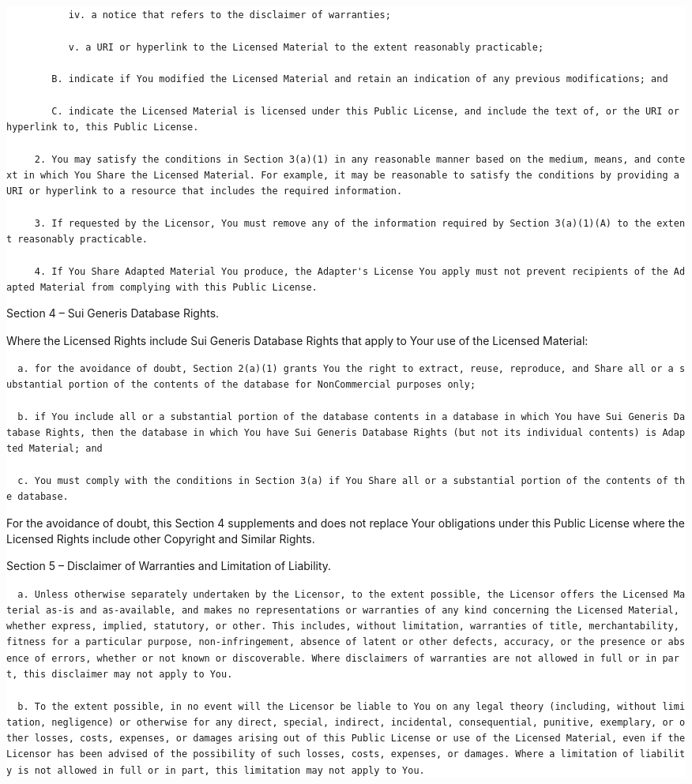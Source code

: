               iv. a notice that refers to the disclaimer of warranties;

               v. a URI or hyperlink to the Licensed Material to the extent reasonably practicable;

            B. indicate if You modified the Licensed Material and retain an indication of any previous modifications; and

            C. indicate the Licensed Material is licensed under this Public License, and include the text of, or the URI or hyperlink to, this Public License.

         2. You may satisfy the conditions in Section 3(a)(1) in any reasonable manner based on the medium, means, and context in which You Share the Licensed Material. For example, it may be reasonable to satisfy the conditions by providing a URI or hyperlink to a resource that includes the required information.

         3. If requested by the Licensor, You must remove any of the information required by Section 3(a)(1)(A) to the extent reasonably practicable.

         4. If You Share Adapted Material You produce, the Adapter's License You apply must not prevent recipients of the Adapted Material from complying with this Public License.

   

   Section 4 – Sui Generis Database Rights.

   Where the Licensed Rights include Sui Generis Database Rights that apply to Your use of the Licensed Material:

      a. for the avoidance of doubt, Section 2(a)(1) grants You the right to extract, reuse, reproduce, and Share all or a substantial portion of the contents of the database for NonCommercial purposes only;

      b. if You include all or a substantial portion of the database contents in a database in which You have Sui Generis Database Rights, then the database in which You have Sui Generis Database Rights (but not its individual contents) is Adapted Material; and

      c. You must comply with the conditions in Section 3(a) if You Share all or a substantial portion of the contents of the database.

   For the avoidance of doubt, this Section 4 supplements and does not replace Your obligations under this Public License where the Licensed Rights include other Copyright and Similar Rights.

   

   Section 5 – Disclaimer of Warranties and Limitation of Liability.

      a. Unless otherwise separately undertaken by the Licensor, to the extent possible, the Licensor offers the Licensed Material as-is and as-available, and makes no representations or warranties of any kind concerning the Licensed Material, whether express, implied, statutory, or other. This includes, without limitation, warranties of title, merchantability, fitness for a particular purpose, non-infringement, absence of latent or other defects, accuracy, or the presence or absence of errors, whether or not known or discoverable. Where disclaimers of warranties are not allowed in full or in part, this disclaimer may not apply to You.

      b. To the extent possible, in no event will the Licensor be liable to You on any legal theory (including, without limitation, negligence) or otherwise for any direct, special, indirect, incidental, consequential, punitive, exemplary, or other losses, costs, expenses, or damages arising out of this Public License or use of the Licensed Material, even if the Licensor has been advised of the possibility of such losses, costs, expenses, or damages. Where a limitation of liability is not allowed in full or in part, this limitation may not apply to You.
